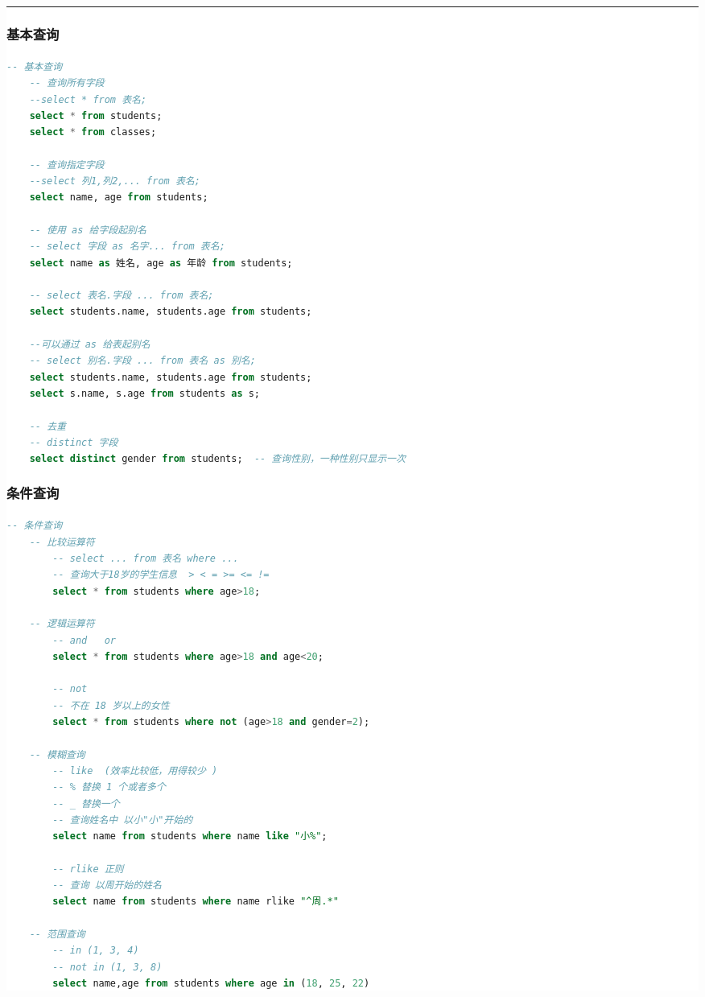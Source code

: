 ------

### 基本查询

```sql
-- 基本查询
	-- 查询所有字段
	--select * from 表名;
	select * from students;
	select * from classes;
	
	-- 查询指定字段
	--select 列1,列2,... from 表名;
	select name, age from students;

	-- 使用 as 给字段起别名
	-- select 字段 as 名字... from 表名;
	select name as 姓名, age as 年龄 from students;

	-- select 表名.字段 ... from 表名;
	select students.name, students.age from students;

	--可以通过 as 给表起别名
	-- select 别名.字段 ... from 表名 as 别名;
	select students.name, students.age from students;
	select s.name, s.age from students as s;

	-- 去重
	-- distinct 字段
	select distinct gender from students;  -- 查询性别，一种性别只显示一次
```

### 条件查询

```sql
-- 条件查询
	-- 比较运算符
		-- select ... from 表名 where ...
		-- 查询大于18岁的学生信息  > < = >= <= !=
		select * from students where age>18;

	-- 逻辑运算符
		-- and   or
		select * from students where age>18 and age<20;

		-- not
		-- 不在 18 岁以上的女性
		select * from students where not (age>18 and gender=2);

	-- 模糊查询
		-- like  (效率比较低，用得较少 )
		-- % 替换 1 个或者多个
		-- _ 替换一个
		-- 查询姓名中 以小"小"开始的
		select name	from students where name like "小%";

		-- rlike 正则
		-- 查询 以周开始的姓名
		select name from students where name rlike "^周.*"

	-- 范围查询
		-- in (1, 3, 4)
		-- not in (1, 3, 8)
		select name,age from students where age in (18, 25, 22)
```